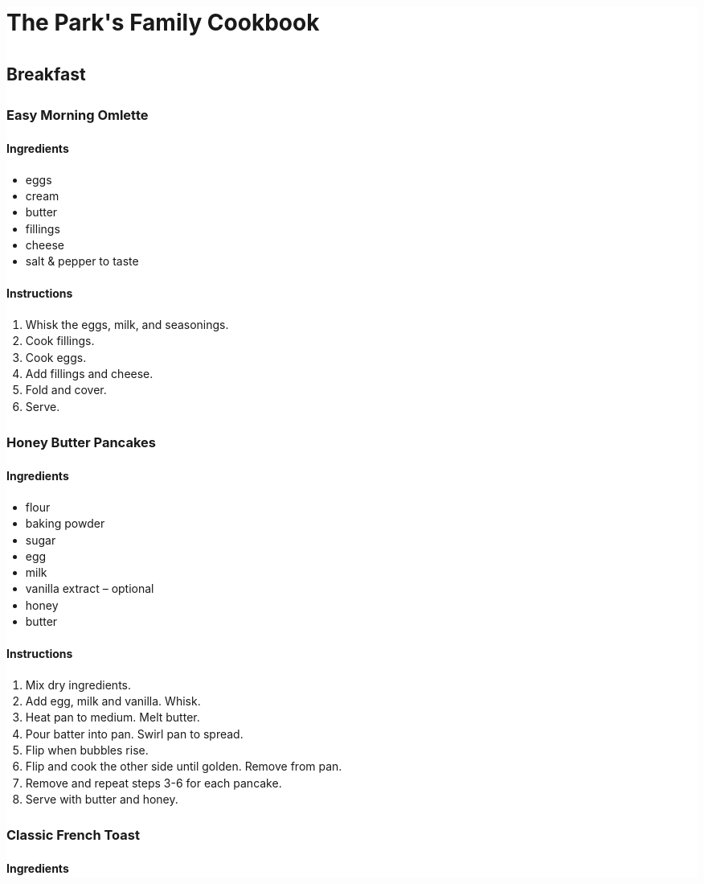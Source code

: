 The Park's Family Cookbook
==========================

Breakfast
---------

### Easy Morning Omlette

#### Ingredients

* eggs
* cream
* butter
* fillings
* cheese
* salt & pepper to taste

#### Instructions

1. Whisk the eggs, milk, and seasonings.
2. Cook fillings.
3. Cook eggs.
4. Add fillings and cheese.
5. Fold and cover.
6. Serve.

### Honey Butter Pancakes

#### Ingredients

* flour
* baking powder
* sugar
* egg
* milk
* vanilla extract – optional
* honey
* butter

#### Instructions

1. Mix dry ingredients.
2. Add egg, milk and vanilla. Whisk.
3. Heat pan to medium. Melt butter.
4. Pour batter into pan. Swirl pan to spread.
5. Flip when bubbles rise.
6. Flip and cook the other side until golden. Remove from pan.
7. Remove and repeat steps 3-6 for each pancake.
8. Serve with butter and honey.

### Classic French Toast

#### Ingredients
